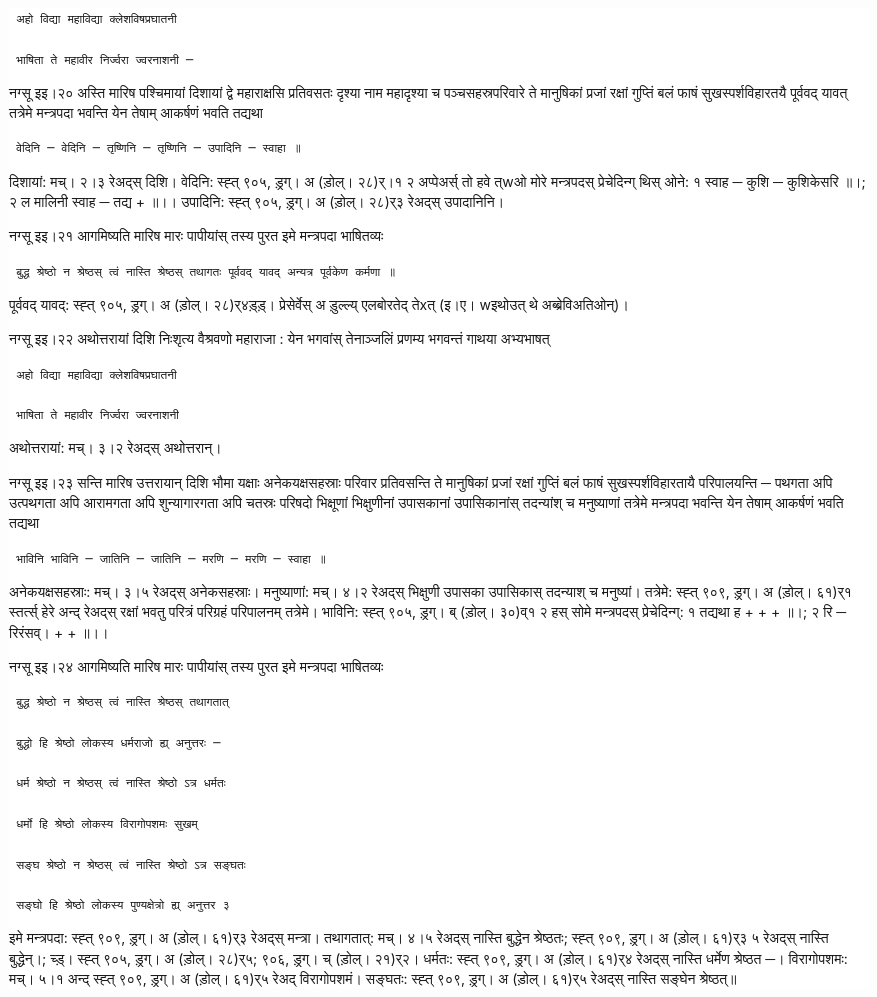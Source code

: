      अहो विद्या महाविद्या क्लेशविषप्रघातनी
  
     भाषिता ते महावीर निर्ज्वरा ज्वरनाशनी ─  

  
नग्सू इइ।२० अस्ति मारिष पश्चिमायां दिशायां द्वे महाराक्षसि प्रतिवसतः दृश्या नाम महादृश्या च पञ्चसहस्रपरिवारे ते मानुषिकां प्रजां रक्षां गुप्तिं बलं फाषं सुखस्पर्शविहारतयै पूर्ववद् यावत् तत्रेमे मन्त्रपदा भवन्ति येन तेषाम् आकर्षणं भवति तद्यथा
  
     वेदिनि ─ वेदिनि ─ तृष्णिनि ─ तृष्णिनि ─ उपादिनि ─ स्वाहा ॥  
दिशायां: मच्। २।३ रेअद्स् दिशि। वेदिनि: स्ह्त् ९०५, ड़्रग्। अ (ड़ोल्। २८)र्।१ २ अप्पेअर्स् तो हवे त्wओ मोरे मन्त्रपदस् प्रेचेदिन्ग् थिस् ओने: १ स्वाह ─ कुशि ─ कुशिकेसरि ॥।; २ ल मालिनी स्वाह ─ तद्य + ॥।। उपादिनि: स्ह्त् ९०५, ड़्रग्। अ (ड़ोल्। २८)र्३ रेअद्स् उपादानिनि।  

  
नग्सू इइ।२१ आगमिष्यति मारिष मारः पापीयांस् तस्य पुरत इमे मन्त्रपदा भाषितव्यः
  
     बुद्ध श्रेष्ठो न श्रेष्ठस् त्वं नास्ति श्रेष्ठस् तथागतः पूर्ववद् यावद् अन्यत्र पूर्वकेण कर्मणा ॥  
पूर्ववद् यावद्: स्ह्त् ९०५, ड़्रग्। अ (ड़ोल्। २८)र्४ड़्ड़्। प्रेसेर्वेस् अ ड़ुल्ल्य् एलबोरतेद् तेxत् (इ।ए। wइथोउत् थे अब्ब्रेविअतिओन्)।  

  
नग्सू इइ।२२ अथोत्तरायां दिशि निःशृत्य वैश्रवणो महाराजा : येन भगवांस् तेनाञ्जलिं प्रणम्य भगवन्तं गाथया अभ्यभाषत्
  
     अहो विद्या महाविद्या क्लेशविषप्रघातनी
  
     भाषिता ते महावीर निर्ज्वरा ज्वरनाशनी  
अथोत्तरायां: मच्। ३।२ रेअद्स् अथोत्तरान्।  

  
नग्सू इइ।२३ सन्ति मारिष उत्तरायान् दिशि भौमा यक्षाः अनेकयक्षसहस्राः परिवार प्रतिवसन्ति ते मानुषिकां प्रजां रक्षां गुप्तिं बलं फाषं सुखस्पर्शविहारतायै परिपालयन्ति ─ पथगता अपि उत्पथगता अपि आरामगता अपि शुन्यागारगता अपि चतस्रः परिषदो भिक्षूणां भिक्षुणीनां उपासकानां उपासिकानांस् तदन्यांश् च मनुष्याणां तत्रेमे मन्त्रपदा भवन्ति येन तेषाम् आकर्षणं भवति तद्यथा
  
     भाविनि भाविनि ─ जातिनि ─ जातिनि ─ मरणि ─ मरणि ─ स्वाहा ॥  
अनेकयक्षसहस्राः: मच्। ३।५ रेअद्स् अनेकसहस्राः। मनुष्याणां: मच्। ४।२ रेअद्स् भिक्षुणी उपासका उपासिकास् तदन्याश् च मनुष्यां। तत्रेमे: स्ह्त् ९०९, ड़्रग्। अ (ड़ोल्। ६१)र्१ स्तर्त्स् हेरे अन्द् रेअद्स् रक्षां भवतु परित्रं परिग्रहं परिपालनम् तत्रेमे। भाविनि: स्ह्त् ९०५, ड़्रग्। ब् (ड़ोल्। ३०)व्१ २ हस् सोमे मन्त्रपदस् प्रेचेदिन्ग्: १ तद्यथा ह + + + ॥।; २ रि ─ रिरंसव्। + + ॥।।  

  
नग्सू इइ।२४ आगमिष्यति मारिष मारः पापीयांस् तस्य पुरत इमे मन्त्रपदा भाषितव्यः
  
     बुद्ध श्रेष्ठो न श्रेष्ठस् त्वं नास्ति श्रेष्ठस् तथागतात्
  
     बुद्धो हि श्रेष्ठो लोकस्य धर्मराजो ह्य् अनुत्तरः ─
  
     धर्म श्रेष्ठो न श्रेष्ठस् त्वं नास्ति श्रेष्ठो ऽत्र धर्मतः
  
     धर्मो हि श्रेष्ठो लोकस्य विरागोपशमः सुखम्
  
     सङ्घ श्रेष्ठो न श्रेष्ठस् त्वं नास्ति श्रेष्ठो ऽत्र सङ्घतः
  
     सङ्घो हि श्रेष्ठो लोकस्य पुण्यक्षेत्रो ह्य् अनुत्तर ३  
इमे मन्त्रपदा: स्ह्त् ९०९, ड़्रग्। अ (ड़ोल्। ६१)र्३ रेअद्स् मन्त्रा। तथागतात्: मच्। ४।५ रेअद्स् नास्ति बुद्धेन श्रेष्ठतः; स्ह्त् ९०९, ड़्रग्। अ (ड़ोल्। ६१)र्३ ५ रेअद्स् नास्ति बुद्धेन्।; च्ड़्। स्ह्त् ९०५, ड़्रग्। अ (ड़ोल्। २८)र्५; ९०६, ड़्रग्। च् (ड़ोल्। २१)र्२। धर्मतः: स्ह्त् ९०९, ड़्रग्। अ (ड़ोल्। ६१)र्४ रेअद्स् नास्ति धर्मेण श्रेष्ठत ─। विरागोपशमः: मच्। ५।१ अन्द् स्ह्त् ९०९, ड़्रग्। अ (ड़ोल्। ६१)र्५ रेअद् विरागोपशमं। सङ्घतः: स्ह्त् ९०९, ड़्रग्। अ (ड़ोल्। ६१)र्५ रेअद्स् नास्ति सङ्घेन श्रेष्ठत्॥  
